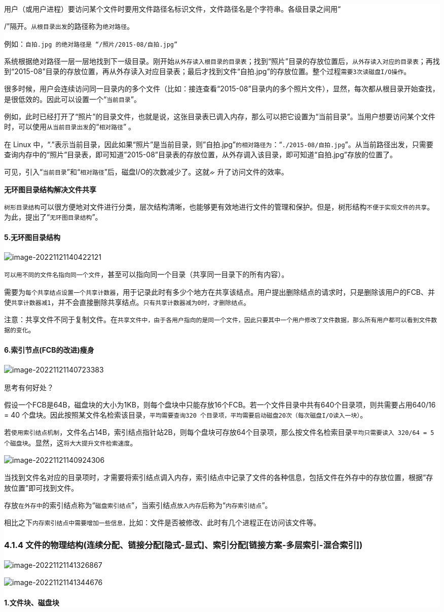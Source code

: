 用户（或用户进程）要访问某个文件时要用文件路径名标识文件，文件路径名是个字符串。各级目录之间用“

/”隔开。`从根目录出发`的路径称为`绝对路径`。

例如：`自拍.jpg 的绝对路径是 “/照片/2015-08/自拍.jpg”`

系统根据绝对路径一层一层地找到下一级目录。刚开始`从外存读入根目录的目录表`；找到“照片”目录的存放位置后，`从外存读入对应的目录表`；再找到“2015-08”目录的存放位置，再从外存读入对应目录表；最后才找到文件“自拍.jpg”的存放位置。整个过程`需要3次读磁盘I/O操作`。

很多时候，用户会连续访问同一目录内的多个文件（比如：接连查看“2015-08”目录内的多个照片文件），显然，每次都从根目录开始查找，是很低效的。因此可以设置一个“`当前目录`”。

例如，此时已经打开了“照片”的目录文件，也就是说，这张目录表已调入内存，那么可以把它设置为“当前目录”。当用户想要访问某个文件时，可以使用`从当前目录出发`的“`相对路径`” 。

在 Linux 中，“.”表示当前目录，因此如果“照片”是当前目录，则”自拍.jpg”`的相对路径为`：“`./2015-08/自拍.jpg`”。从当前路径出发，只需要查询内存中的“照片”目录表，即可知道”2015-08”目录表的存放位置，从外存调入该目录，即可知道“自拍.jpg”存放的位置了。

可见，引入“`当前目录`”和“`相对路径`”后，磁盘I/O的次数减少了。这就ᨀ 升了访问文件的效率。

**无环图目录结构解决文件共享**

`树形目录结构`可以很方便地对文件进行分类，层次结构清晰，也能够更有效地进行文件的管理和保护。但是，树形结构`不便于实现文件的共享`。为此，提出了“`无环图目录结构`”。

#### 5.无环图目录结构

![image-20221121140422121](https://gitee.com/kiteflyer/picture/raw/master/OS/image-20221121140422121.png)

`可以用不同的文件名指向同一个文件`，甚至可以指向同一个目录（共享同一目录下的所有内容）。

需要为`每个共享结点设置一个共享计数器`，用于记录此时有多少个地方在共享该结点。用户提出删除结点的请求时，只是删除该用户的FCB、并使`共享计数器减1`，并不会直接删除共享结点。`只有共享计数器减为0时，才删除结点`。

注意：共享文件不同于复制文件。在`共享文件中，由于各用户指向的是同一个文件，因此只要其中一个用户修改了文件数据，那么所有用户都可以看到文件数据的变化`。

#### 6.索引节点(FCB的改进)瘦身

![image-20221121140723383](https://gitee.com/kiteflyer/picture/raw/master/OS/image-20221121140723383.png)

思考有何好处？

假设一个FCB是64B，磁盘块的大小为1KB，则每个盘块中只能存放16个FCB。若一个文件目录中共有640个目录项，则共需要占用640/16 = 40 个盘块。因此按照某文件名检索该目录，`平均需要查询320 个目录项，平均需要启动磁盘20次（每次磁盘I/O读入一块）`。

若`使用索引结点机制`，文件名占14B，索引结点指针站2B，则每个盘块可存放64个目录项，那么按文件名检索目录`平均只需要读入 320/64 = 5 个磁盘块`。显然，这`将大大提升文件检索速度`。

![image-20221121140924306](https://gitee.com/kiteflyer/picture/raw/master/OS/image-20221121140924306.png)

当找到文件名对应的目录项时，才需要将索引结点调入内存，索引结点中记录了文件的各种信息，包括文件在外存中的存放位置，根据“存放位置”即可找到文件。

存放`在外存中`的索引结点称为“`磁盘索引结点`”，当索引结点`放入内存`后称为“`内存索引结点`”。

相比之下`内存索引结点中需要增加一些信息，`比如：文件是否被修改、此时有几个进程正在访问该文件等。

### 4.1.4 文件的物理结构(连续分配、链接分配[隐式-显式]、索引分配[链接方案-多层索引-混合索引])

![image-20221121141326867](https://gitee.com/kiteflyer/picture/raw/master/OS/image-20221121141326867.png)

![image-20221121141344676](https://gitee.com/kiteflyer/picture/raw/master/OS/image-20221121141344676.png)

#### 1.文件块、磁盘块
